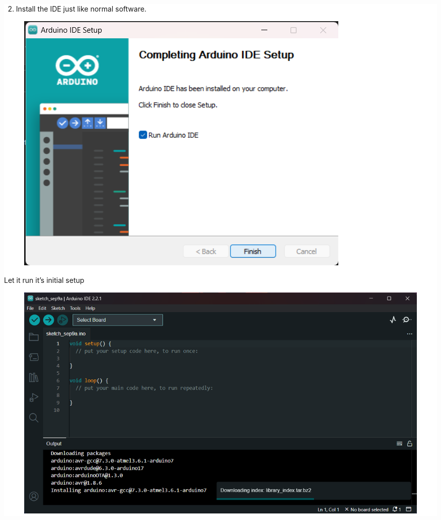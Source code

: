2. Install the IDE just like normal software.

<figure><img src="../../../.gitbook/assets/Screenshot_2023-09-09_121009.png" alt=""><figcaption></figcaption></figure>

Let it run it’s initial setup

<figure><img src="../../../.gitbook/assets/Screenshot_2023-09-09_121044.png" alt=""><figcaption></figcaption></figure>
